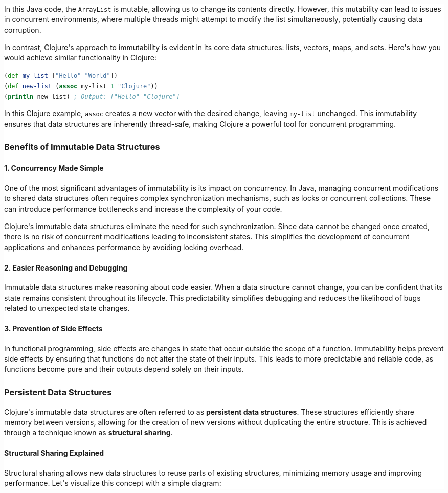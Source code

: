 In this Java code, the `ArrayList` is mutable, allowing us to change its contents directly. However, this mutability can lead to issues in concurrent environments, where multiple threads might attempt to modify the list simultaneously, potentially causing data corruption.

In contrast, Clojure's approach to immutability is evident in its core data structures: lists, vectors, maps, and sets. Here's how you would achieve similar functionality in Clojure:

```clojure
(def my-list ["Hello" "World"])
(def new-list (assoc my-list 1 "Clojure"))
(println new-list) ; Output: ["Hello" "Clojure"]
```

In this Clojure example, `assoc` creates a new vector with the desired change, leaving `my-list` unchanged. This immutability ensures that data structures are inherently thread-safe, making Clojure a powerful tool for concurrent programming.

### Benefits of Immutable Data Structures

#### 1. Concurrency Made Simple

One of the most significant advantages of immutability is its impact on concurrency. In Java, managing concurrent modifications to shared data structures often requires complex synchronization mechanisms, such as locks or concurrent collections. These can introduce performance bottlenecks and increase the complexity of your code.

Clojure's immutable data structures eliminate the need for such synchronization. Since data cannot be changed once created, there is no risk of concurrent modifications leading to inconsistent states. This simplifies the development of concurrent applications and enhances performance by avoiding locking overhead.

#### 2. Easier Reasoning and Debugging

Immutable data structures make reasoning about code easier. When a data structure cannot change, you can be confident that its state remains consistent throughout its lifecycle. This predictability simplifies debugging and reduces the likelihood of bugs related to unexpected state changes.

#### 3. Prevention of Side Effects

In functional programming, side effects are changes in state that occur outside the scope of a function. Immutability helps prevent side effects by ensuring that functions do not alter the state of their inputs. This leads to more predictable and reliable code, as functions become pure and their outputs depend solely on their inputs.

### Persistent Data Structures

Clojure's immutable data structures are often referred to as **persistent data structures**. These structures efficiently share memory between versions, allowing for the creation of new versions without duplicating the entire structure. This is achieved through a technique known as **structural sharing**.

#### Structural Sharing Explained

Structural sharing allows new data structures to reuse parts of existing structures, minimizing memory usage and improving performance. Let's visualize this concept with a simple diagram:
